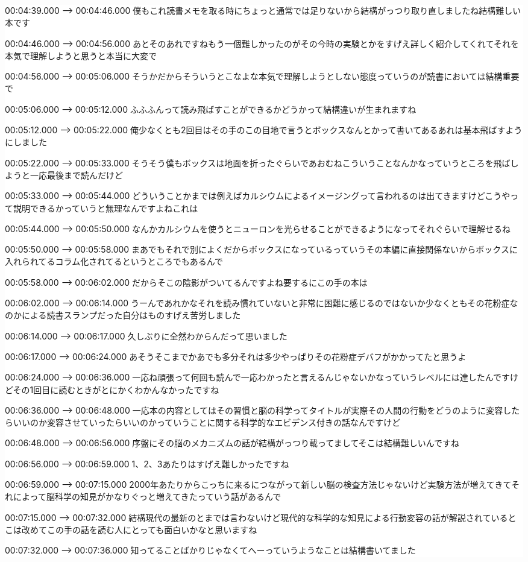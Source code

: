 00:04:39.000 --> 00:04:46.000
僕もこれ読書メモを取る時にちょっと通常では足りないから結構がっつり取り直しましたね結構難しい本です

00:04:46.000 --> 00:04:56.000
あとそのあれですねもう一個難しかったのがその今時の実験とかをすげえ詳しく紹介してくれてそれを本気で理解しようと思うと本当に大変で

00:04:56.000 --> 00:05:06.000
そうかだからそういうとこなよな本気で理解しようとしない態度っていうのが読書においては結構重要で

00:05:06.000 --> 00:05:12.000
ふふふんって読み飛ばすことができるかどうかって結構違いが生まれますね

00:05:12.000 --> 00:05:22.000
俺少なくとも2回目はその手のこの目地で言うとボックスなんとかって書いてあるあれは基本飛ばすようにしました

00:05:22.000 --> 00:05:33.000
そうそう僕もボックスは地面を折ったぐらいであおむねこういうことなんかなっていうところを飛ばしようと一応最後まで読んだけど

00:05:33.000 --> 00:05:44.000
どういうことかまでは例えばカルシウムによるイメージングって言われるのは出てきますけどこうやって説明できるかっていうと無理なんですよねこれは

00:05:44.000 --> 00:05:50.000
なんかカルシウムを使うとニューロンを光らせることができるようになってそれぐらいで理解せるね

00:05:50.000 --> 00:05:58.000
まあでもそれで別によくだからボックスになっているっていうその本編に直接関係ないからボックスに入れられてるコラム化されてるというところでもあるんで

00:05:58.000 --> 00:06:02.000
だからそこの陰影がついてるんですよね要するにこの手の本は

00:06:02.000 --> 00:06:14.000
うーんであれかなそれを読み慣れていないと非常に困難に感じるのではないか少なくともその花粉症なのかによる読書スランプだった自分はものすげえ苦労しました

00:06:14.000 --> 00:06:17.000
久しぶりに全然わからんだって思いました

00:06:17.000 --> 00:06:24.000
あそうそこまでかあでも多分それは多少やっぱりその花粉症デバフがかかってたと思うよ

00:06:24.000 --> 00:06:36.000
一応ね頑張って何回も読んで一応わかったと言えるんじゃないかなっていうレベルには達したんですけどその1回目に読むときがとにかくわかんなかったですね

00:06:36.000 --> 00:06:48.000
一応本の内容としてはその習慣と脳の科学ってタイトルが実際その人間の行動をどうのように変容したらいいのか変容させていったらいいのかっていうことに関する科学的なエビデンス付きの話なんですけど

00:06:48.000 --> 00:06:56.000
序盤にその脳のメカニズムの話が結構がっつり載ってましてそこは結構難しいんですね

00:06:56.000 --> 00:06:59.000
1、2、3あたりはすげえ難しかったですね

00:06:59.000 --> 00:07:15.000
2000年あたりからこっちに来るにつながって新しい脳の検査方法じゃないけど実験方法が増えてきてそれによって脳科学の知見がかなりぐっと増えてきたっていう話があるんで

00:07:15.000 --> 00:07:32.000
結構現代の最新のとまでは言わないけど現代的な科学的な知見による行動変容の話が解説されているとこは改めてこの手の話を読む人にとっても面白いかなと思いますね

00:07:32.000 --> 00:07:36.000
知ってることばかりじゃなくてへーっていうようなことは結構書いてました
